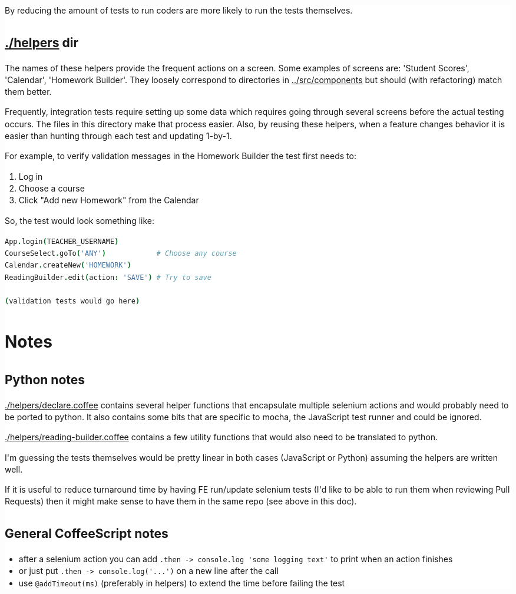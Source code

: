 By reducing the amount of tests to run coders are more likely to run the tests themselves.

## [./helpers](./helpers) dir

The names of these helpers provide the frequent actions on a screen.
Some examples of screens are: 'Student Scores', 'Calendar', 'Homework Builder'.
They loosely correspond to directories in [../src/components](../src/components) but should (with refactoring) match them better.

Frequently, integration tests require setting up some data which requires going through
several screens before the actual testing occurs.
The files in this directory make that process easier.
Also, by reusing these helpers, when a feature changes behavior it is easier than hunting
through each test and updating 1-by-1.

For example, to verify validation messages in the Homework Builder the test first needs to:

1. Log in
2. Choose a course
3. Click "Add new Homework" from the Calendar

So, the test would look something like:

```coffee
App.login(TEACHER_USERNAME)
CourseSelect.goTo('ANY')            # Choose any course
Calendar.createNew('HOMEWORK')
ReadingBuilder.edit(action: 'SAVE') # Try to save

(validation tests would go here)
```


# Notes

## Python notes

[./helpers/declare.coffee](./helpers/declare.coffee) contains several helper functions that encapsulate multiple selenium actions and would probably need to be ported to python. It also contains some bits that are specific to mocha, the JavaScript test runner and could be ignored.

[./helpers/reading-builder.coffee](./helpers/reading-builder.coffee) contains a few utility functions that would also need to be translated to python.

I'm guessing the tests themselves would be pretty linear in both cases (JavaScript or Python) assuming the helpers are written well.

If it is useful to reduce turnaround time by having FE run/update selenium tests (I'd like to be able to run them when reviewing Pull Requests) then it might make sense to have them in the same repo (see above in this doc).

## General CoffeeScript notes

- after a selenium action you can add `.then -> console.log 'some logging text'` to print when an action finishes
- or just put `.then -> console.log('...')` on a new line after the call
- use `@addTimeout(ms)` (preferably in helpers) to extend the time before failing the test
